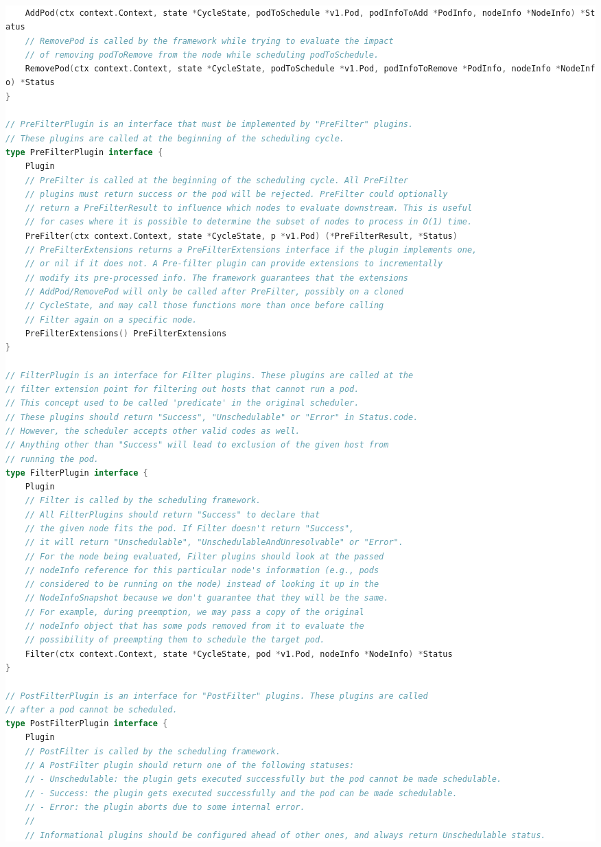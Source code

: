```go
	AddPod(ctx context.Context, state *CycleState, podToSchedule *v1.Pod, podInfoToAdd *PodInfo, nodeInfo *NodeInfo) *Status
	// RemovePod is called by the framework while trying to evaluate the impact
	// of removing podToRemove from the node while scheduling podToSchedule.
	RemovePod(ctx context.Context, state *CycleState, podToSchedule *v1.Pod, podInfoToRemove *PodInfo, nodeInfo *NodeInfo) *Status
}

// PreFilterPlugin is an interface that must be implemented by "PreFilter" plugins.
// These plugins are called at the beginning of the scheduling cycle.
type PreFilterPlugin interface {
	Plugin
	// PreFilter is called at the beginning of the scheduling cycle. All PreFilter
	// plugins must return success or the pod will be rejected. PreFilter could optionally
	// return a PreFilterResult to influence which nodes to evaluate downstream. This is useful
	// for cases where it is possible to determine the subset of nodes to process in O(1) time.
	PreFilter(ctx context.Context, state *CycleState, p *v1.Pod) (*PreFilterResult, *Status)
	// PreFilterExtensions returns a PreFilterExtensions interface if the plugin implements one,
	// or nil if it does not. A Pre-filter plugin can provide extensions to incrementally
	// modify its pre-processed info. The framework guarantees that the extensions
	// AddPod/RemovePod will only be called after PreFilter, possibly on a cloned
	// CycleState, and may call those functions more than once before calling
	// Filter again on a specific node.
	PreFilterExtensions() PreFilterExtensions
}

// FilterPlugin is an interface for Filter plugins. These plugins are called at the
// filter extension point for filtering out hosts that cannot run a pod.
// This concept used to be called 'predicate' in the original scheduler.
// These plugins should return "Success", "Unschedulable" or "Error" in Status.code.
// However, the scheduler accepts other valid codes as well.
// Anything other than "Success" will lead to exclusion of the given host from
// running the pod.
type FilterPlugin interface {
	Plugin
	// Filter is called by the scheduling framework.
	// All FilterPlugins should return "Success" to declare that
	// the given node fits the pod. If Filter doesn't return "Success",
	// it will return "Unschedulable", "UnschedulableAndUnresolvable" or "Error".
	// For the node being evaluated, Filter plugins should look at the passed
	// nodeInfo reference for this particular node's information (e.g., pods
	// considered to be running on the node) instead of looking it up in the
	// NodeInfoSnapshot because we don't guarantee that they will be the same.
	// For example, during preemption, we may pass a copy of the original
	// nodeInfo object that has some pods removed from it to evaluate the
	// possibility of preempting them to schedule the target pod.
	Filter(ctx context.Context, state *CycleState, pod *v1.Pod, nodeInfo *NodeInfo) *Status
}

// PostFilterPlugin is an interface for "PostFilter" plugins. These plugins are called
// after a pod cannot be scheduled.
type PostFilterPlugin interface {
	Plugin
	// PostFilter is called by the scheduling framework.
	// A PostFilter plugin should return one of the following statuses:
	// - Unschedulable: the plugin gets executed successfully but the pod cannot be made schedulable.
	// - Success: the plugin gets executed successfully and the pod can be made schedulable.
	// - Error: the plugin aborts due to some internal error.
	//
	// Informational plugins should be configured ahead of other ones, and always return Unschedulable status.
```